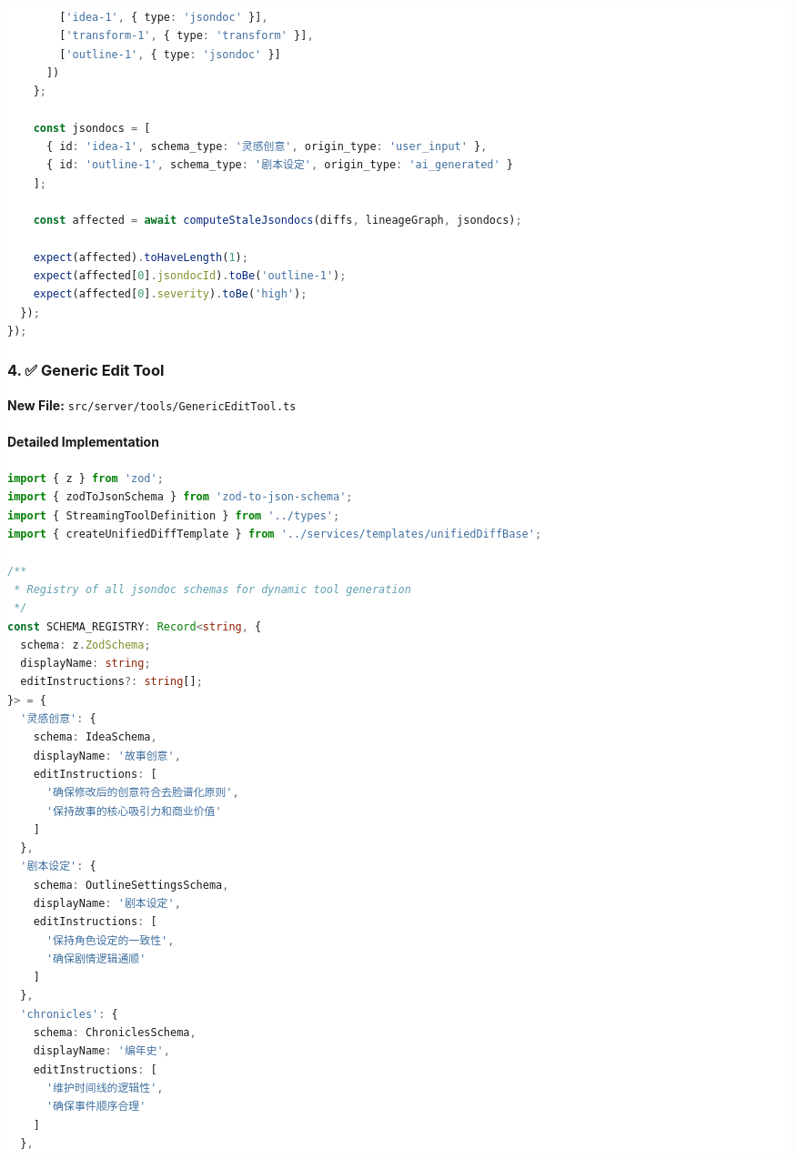 ```typescript
        ['idea-1', { type: 'jsondoc' }],
        ['transform-1', { type: 'transform' }],
        ['outline-1', { type: 'jsondoc' }]
      ])
    };
    
    const jsondocs = [
      { id: 'idea-1', schema_type: '灵感创意', origin_type: 'user_input' },
      { id: 'outline-1', schema_type: '剧本设定', origin_type: 'ai_generated' }
    ];
    
    const affected = await computeStaleJsondocs(diffs, lineageGraph, jsondocs);
    
    expect(affected).toHaveLength(1);
    expect(affected[0].jsondocId).toBe('outline-1');
    expect(affected[0].severity).toBe('high');
  });
});
```

### 4. ✅ Generic Edit Tool

**New File:** `src/server/tools/GenericEditTool.ts`

#### Detailed Implementation

```typescript
import { z } from 'zod';
import { zodToJsonSchema } from 'zod-to-json-schema';
import { StreamingToolDefinition } from '../types';
import { createUnifiedDiffTemplate } from '../services/templates/unifiedDiffBase';

/**
 * Registry of all jsondoc schemas for dynamic tool generation
 */
const SCHEMA_REGISTRY: Record<string, {
  schema: z.ZodSchema;
  displayName: string;
  editInstructions?: string[];
}> = {
  '灵感创意': {
    schema: IdeaSchema,
    displayName: '故事创意',
    editInstructions: [
      '确保修改后的创意符合去脸谱化原则',
      '保持故事的核心吸引力和商业价值'
    ]
  },
  '剧本设定': {
    schema: OutlineSettingsSchema,
    displayName: '剧本设定',
    editInstructions: [
      '保持角色设定的一致性',
      '确保剧情逻辑通顺'
    ]
  },
  'chronicles': {
    schema: ChroniclesSchema,
    displayName: '编年史',
    editInstructions: [
      '维护时间线的逻辑性',
      '确保事件顺序合理'
    ]
  },
```